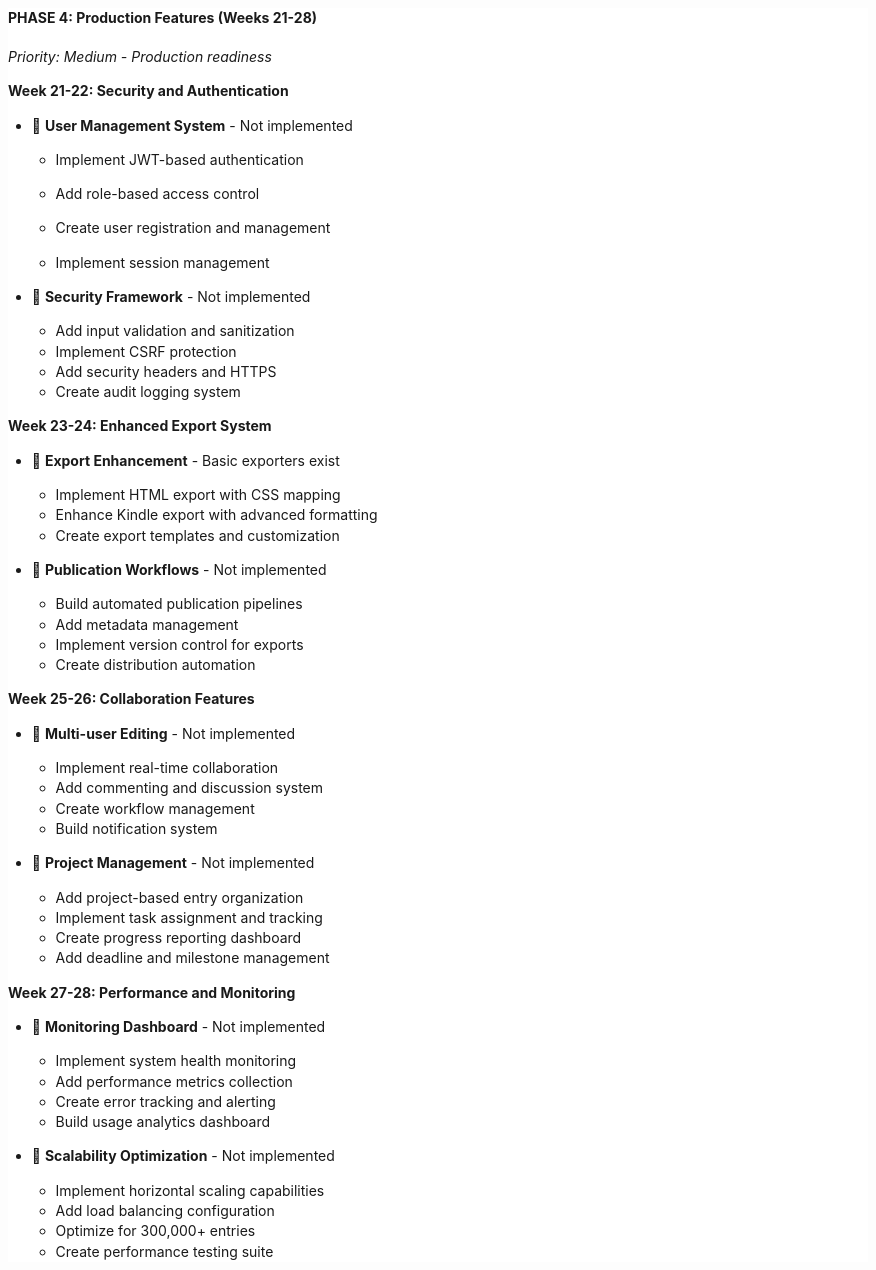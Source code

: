 #### **PHASE 4: Production Features (Weeks 21-28)**
*Priority: Medium - Production readiness*

**Week 21-22: Security and Authentication**
- 🔴 **User Management System** - Not implemented
  - Implement JWT-based authentication

  - Add role-based access control
  - Create user registration and management
  - Implement session management

- 🔴 **Security Framework** - Not implemented
  - Add input validation and sanitization
  - Implement CSRF protection
  - Add security headers and HTTPS
  - Create audit logging system

**Week 23-24: Enhanced Export System**
- 🔄 **Export Enhancement** - Basic exporters exist
  - Implement HTML export with CSS mapping
  - Enhance Kindle export with advanced formatting
  - Create export templates and customization

- 🔴 **Publication Workflows** - Not implemented
  - Build automated publication pipelines
  - Add metadata management
  - Implement version control for exports
  - Create distribution automation

**Week 25-26: Collaboration Features**
- 🔴 **Multi-user Editing** - Not implemented
  - Implement real-time collaboration
  - Add commenting and discussion system
  - Create workflow management
  - Build notification system

- 🔴 **Project Management** - Not implemented
  - Add project-based entry organization
  - Implement task assignment and tracking
  - Create progress reporting dashboard
  - Add deadline and milestone management

**Week 27-28: Performance and Monitoring**
- 🔴 **Monitoring Dashboard** - Not implemented
  - Implement system health monitoring
  - Add performance metrics collection
  - Create error tracking and alerting
  - Build usage analytics dashboard

- 🔴 **Scalability Optimization** - Not implemented
  - Implement horizontal scaling capabilities
  - Add load balancing configuration
  - Optimize for 300,000+ entries
  - Create performance testing suite
